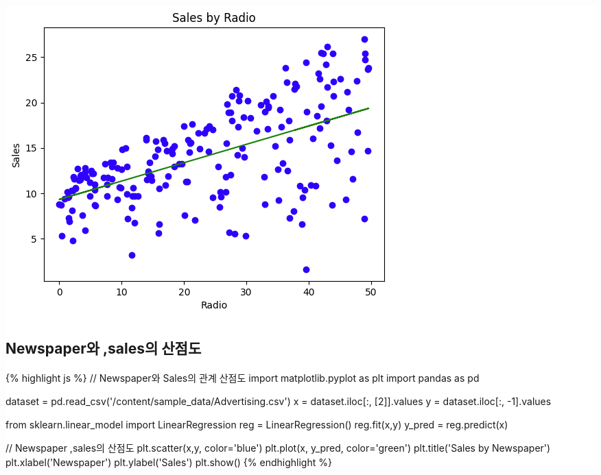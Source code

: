 ![Radio ,sales의 산점도](/RadioSales.png "그래프2")


## Newspaper와 ,sales의 산점도
{% highlight js %}
// Newspaper와 Sales의 관계 산점도
import matplotlib.pyplot as plt
import pandas as pd

dataset = pd.read_csv('/content/sample_data/Advertising.csv')
x = dataset.iloc[:, [2]].values
y = dataset.iloc[:, -1].values

from sklearn.linear_model import LinearRegression
reg = LinearRegression()
reg.fit(x,y)
y_pred = reg.predict(x)

// Newspaper ,sales의 산점도
plt.scatter(x,y, color='blue')
plt.plot(x, y_pred, color='green')
plt.title('Sales by Newspaper')
plt.xlabel('Newspaper')
plt.ylabel('Sales')
plt.show()
{% endhighlight %}